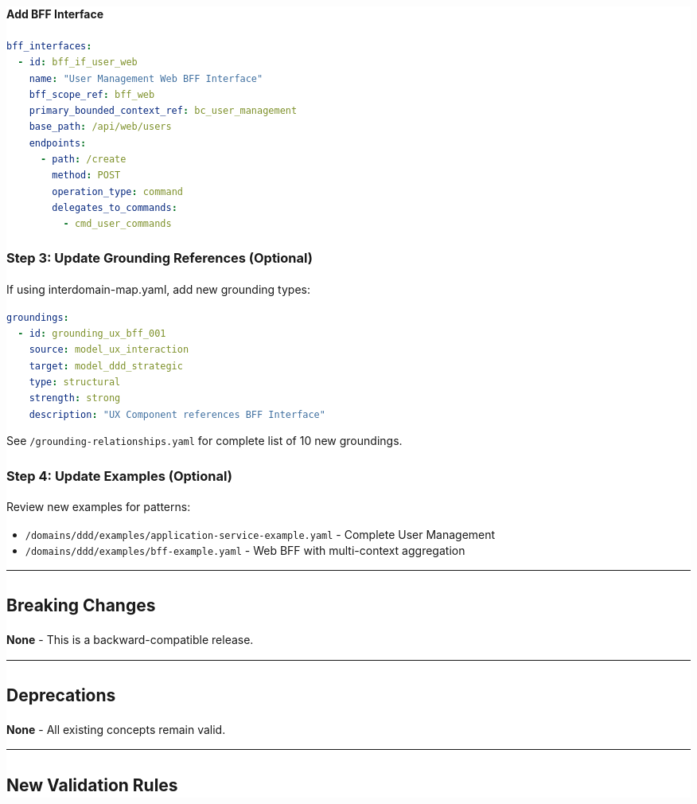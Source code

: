 #### Add BFF Interface

```yaml
bff_interfaces:
  - id: bff_if_user_web
    name: "User Management Web BFF Interface"
    bff_scope_ref: bff_web
    primary_bounded_context_ref: bc_user_management
    base_path: /api/web/users
    endpoints:
      - path: /create
        method: POST
        operation_type: command
        delegates_to_commands:
          - cmd_user_commands
```

### Step 3: Update Grounding References (Optional)

If using interdomain-map.yaml, add new grounding types:

```yaml
groundings:
  - id: grounding_ux_bff_001
    source: model_ux_interaction
    target: model_ddd_strategic
    type: structural
    strength: strong
    description: "UX Component references BFF Interface"
```

See `/grounding-relationships.yaml` for complete list of 10 new groundings.

### Step 4: Update Examples (Optional)

Review new examples for patterns:
- `/domains/ddd/examples/application-service-example.yaml` - Complete User Management
- `/domains/ddd/examples/bff-example.yaml` - Web BFF with multi-context aggregation

---

## Breaking Changes

**None** - This is a backward-compatible release.

---

## Deprecations

**None** - All existing concepts remain valid.

---

## New Validation Rules
